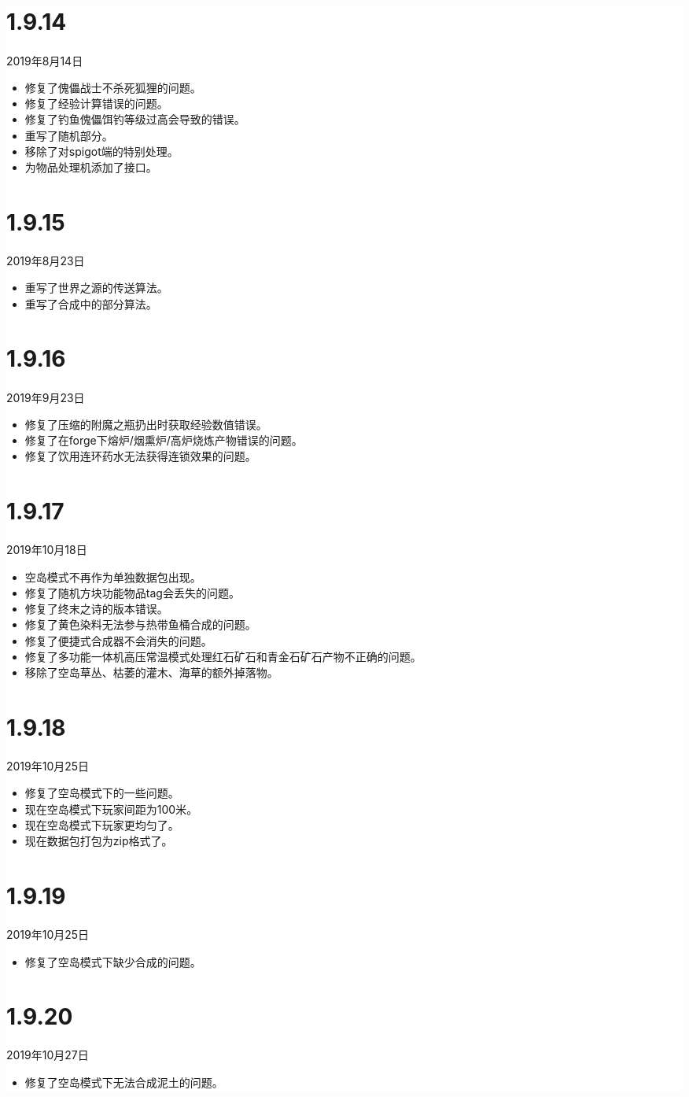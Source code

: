 # 1.9.14
2019年8月14日
+ 修复了傀儡战士不杀死狐狸的问题。
+ 修复了经验计算错误的问题。
+ 修复了钓鱼傀儡饵钓等级过高会导致的错误。
+ 重写了随机部分。
+ 移除了对spigot端的特别处理。
+ 为物品处理机添加了接口。

# 1.9.15
2019年8月23日
+ 重写了世界之源的传送算法。
+ 重写了合成中的部分算法。

# 1.9.16
2019年9月23日
+ 修复了压缩的附魔之瓶扔出时获取经验数值错误。
+ 修复了在forge下熔炉/烟熏炉/高炉烧炼产物错误的问题。
+ 修复了饮用连环药水无法获得连锁效果的问题。

# 1.9.17
2019年10月18日
+ 空岛模式不再作为单独数据包出现。
+ 修复了随机方块功能物品tag会丢失的问题。
+ 修复了终末之诗的版本错误。
+ 修复了黄色染料无法参与热带鱼桶合成的问题。
+ 修复了便捷式合成器不会消失的问题。
+ 修复了多功能一体机高压常温模式处理红石矿石和青金石矿石产物不正确的问题。
+ 移除了空岛草丛、枯萎的灌木、海草的额外掉落物。

# 1.9.18
2019年10月25日
+ 修复了空岛模式下的一些问题。
+ 现在空岛模式下玩家间距为100米。
+ 现在空岛模式下玩家更均匀了。
+ 现在数据包打包为zip格式了。

# 1.9.19
2019年10月25日
+ 修复了空岛模式下缺少合成的问题。

# 1.9.20
2019年10月27日
+ 修复了空岛模式下无法合成泥土的问题。
